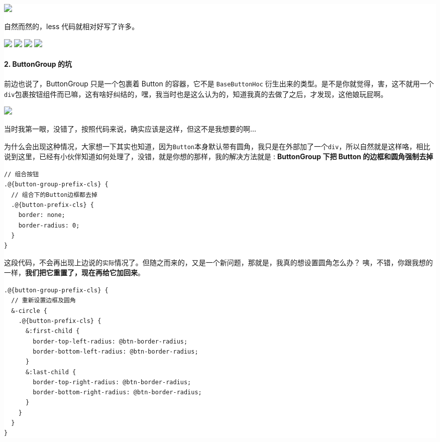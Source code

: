<img src="https://user-gold-cdn.xitu.io/2020/4/21/1719bffe6162c2fc?w=978&h=390&f=png&s=86727" width=650 />

自然而然的，less 代码就相对好写了许多。

<img src="https://user-gold-cdn.xitu.io/2020/4/21/1719c017d52e24db?w=452&h=417&f=png&s=37078" width=250 />
<img src="https://user-gold-cdn.xitu.io/2020/4/21/1719c02674003783?w=531&h=522&f=png&s=51703" width=250 />
<img src="https://user-gold-cdn.xitu.io/2020/4/21/1719c0351d7cc3b2?w=521&h=626&f=png&s=53130" width=250 />
<img src="https://user-gold-cdn.xitu.io/2020/4/21/1719c0434128c469?w=568&h=388&f=png&s=35258" width=270 />

#### 2. ButtonGroup 的坑

前边也说了，ButtonGroup 只是一个包裹着 Button 的容器，它不是 `BaseButtonHoc` 衍生出来的类型。是不是你就觉得，害，这不就用一个`div`包裹按钮组件而已嘛，这有啥好纠结的，嘿，我当时也是这么认为的，知道我真的去做了之后，才发现，这他娘玩屁啊。

<img src="https://user-gold-cdn.xitu.io/2020/4/21/1719c120f6491a4e?w=549&h=130&f=png&s=10435" />

当时我第一眼，没错了，按照代码来说，确实应该是这样，但这不是我想要的啊...

为什么会出现这种情况，大家想一下其实也知道，因为`Button`本身默认带有圆角，我只是在外部加了一个`div`，所以自然就是这样咯，相比说到这里，已经有小伙伴知道如何处理了，没错，就是你想的那样，我的解决方法就是 :
**ButtonGroup 下把 Button 的边框和圆角强制去掉**

```less
// 组合按钮
.@{button-group-prefix-cls} {
  // 组合下的Button边框都去掉
  .@{button-prefix-cls} {
    border: none;
    border-radius: 0;
  }
}
```

这段代码，不会再出现上边说的`实际`情况了。但随之而来的，又是一个新问题，那就是，我真的想设置圆角怎么办？
咦，不错，你跟我想的一样，**我们把它重置了，现在再给它加回来**。

```less
.@{button-group-prefix-cls} {
  // 重新设置边框及圆角
  &-circle {
    .@{button-prefix-cls} {
      &:first-child {
        border-top-left-radius: @btn-border-radius;
        border-bottom-left-radius: @btn-border-radius;
      }
      &:last-child {
        border-top-right-radius: @btn-border-radius;
        border-bottom-right-radius: @btn-border-radius;
      }
    }
  }
}
```
